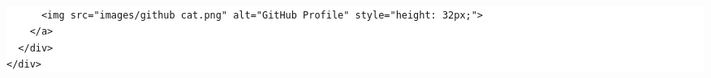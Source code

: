           <img src="images/github cat.png" alt="GitHub Profile" style="height: 32px;">
        </a>
      </div>
    </div>
  </div>
</div>

<div class="people-cards-grid">
  <div class="people-card">
    <div class="people-card-inner">
      <div class="front">